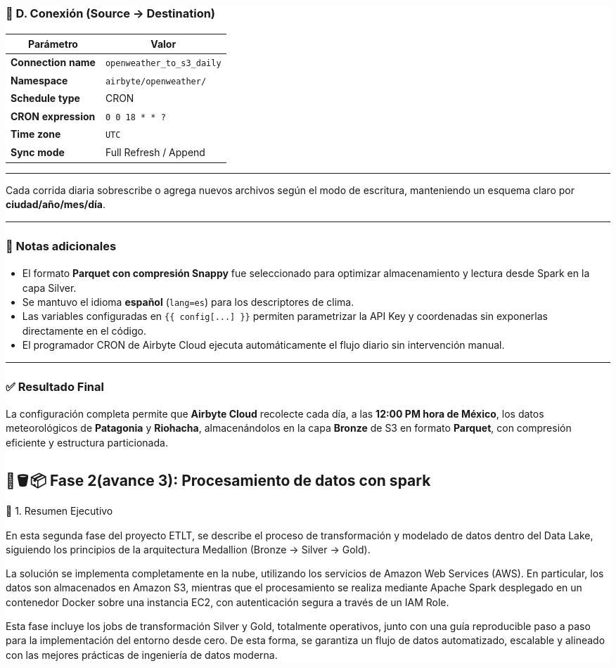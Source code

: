 
### 🔹 D. Conexión (Source → Destination)

| Parámetro | Valor |
|------------|--------|
| **Connection name** | `openweather_to_s3_daily` |
| **Namespace** | `airbyte/openweather/` |
| **Schedule type** | CRON |
| **CRON expression** | `0 0 18 * * ?` |
| **Time zone** | `UTC` |
| **Sync mode** | Full Refresh / Append |

---

Cada corrida diaria sobrescribe o agrega nuevos archivos según el modo de escritura, manteniendo un esquema claro por **ciudad/año/mes/día**.

---

### 💬 Notas adicionales
- El formato **Parquet con compresión Snappy** fue seleccionado para optimizar almacenamiento y lectura desde Spark en la capa Silver.  
- Se mantuvo el idioma **español** (`lang=es`) para los descriptores de clima.  
- Las variables configuradas en `{{ config[...] }}` permiten parametrizar la API Key y coordenadas sin exponerlas directamente en el código.  
- El programador CRON de Airbyte Cloud ejecuta automáticamente el flujo diario sin intervención manual.

---

### ✅ Resultado Final
La configuración completa permite que **Airbyte Cloud** recolecte cada día, a las **12:00 PM hora de México**, los datos meteorológicos de **Patagonia** y **Riohacha**, almacenándolos en la capa **Bronze** de S3 en formato **Parquet**, con compresión eficiente y estructura particionada.

## 🧱🪣📦 Fase 2(avance 3): Procesamiento de datos con spark

🧭 1. Resumen Ejecutivo

En esta segunda fase del proyecto ETLT, se describe el proceso de transformación y modelado de datos dentro del Data Lake, siguiendo los principios de la arquitectura Medallion (Bronze → Silver → Gold).

La solución se implementa completamente en la nube, utilizando los servicios de Amazon Web Services (AWS). En particular, los datos son almacenados en Amazon S3, mientras que el procesamiento se realiza mediante Apache Spark desplegado en un contenedor Docker sobre una instancia EC2, con autenticación segura a través de un IAM Role.

Esta fase incluye los jobs de transformación Silver y Gold, totalmente operativos, junto con una guía reproducible paso a paso para la implementación del entorno desde cero. De esta forma, se garantiza un flujo de datos automatizado, escalable y alineado con las mejores prácticas de ingeniería de datos moderna.
